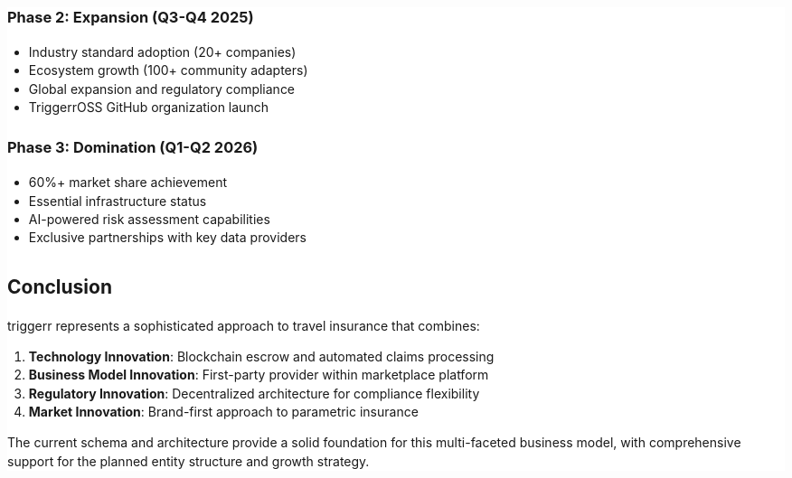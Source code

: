 ### **Phase 2: Expansion (Q3-Q4 2025)**  
- Industry standard adoption (20+ companies)
- Ecosystem growth (100+ community adapters)
- Global expansion and regulatory compliance
- TriggerrOSS GitHub organization launch

### **Phase 3: Domination (Q1-Q2 2026)**
- 60%+ market share achievement
- Essential infrastructure status
- AI-powered risk assessment capabilities
- Exclusive partnerships with key data providers

## Conclusion

triggerr represents a sophisticated approach to travel insurance that combines:

1. **Technology Innovation**: Blockchain escrow and automated claims processing
2. **Business Model Innovation**: First-party provider within marketplace platform
3. **Regulatory Innovation**: Decentralized architecture for compliance flexibility
4. **Market Innovation**: Brand-first approach to parametric insurance

The current schema and architecture provide a solid foundation for this multi-faceted business model, with comprehensive support for the planned entity structure and growth strategy.
